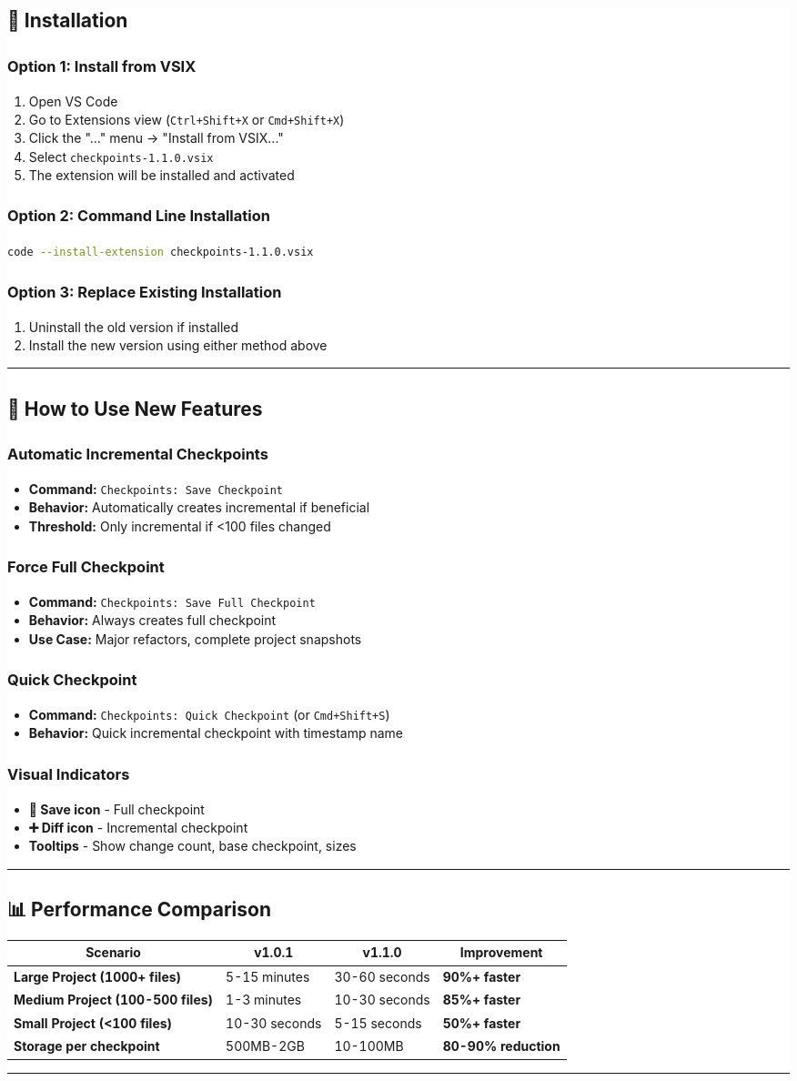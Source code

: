 
## 🚀 Installation

### **Option 1: Install from VSIX**
1. Open VS Code
2. Go to Extensions view (`Ctrl+Shift+X` or `Cmd+Shift+X`)
3. Click the "..." menu → "Install from VSIX..."
4. Select `checkpoints-1.1.0.vsix`
5. The extension will be installed and activated

### **Option 2: Command Line Installation**
```bash
code --install-extension checkpoints-1.1.0.vsix
```

### **Option 3: Replace Existing Installation**
1. Uninstall the old version if installed
2. Install the new version using either method above

---

## 🎯 How to Use New Features

### **Automatic Incremental Checkpoints**
- **Command:** `Checkpoints: Save Checkpoint`
- **Behavior:** Automatically creates incremental if beneficial
- **Threshold:** Only incremental if <100 files changed

### **Force Full Checkpoint**
- **Command:** `Checkpoints: Save Full Checkpoint`
- **Behavior:** Always creates full checkpoint
- **Use Case:** Major refactors, complete project snapshots

### **Quick Checkpoint**
- **Command:** `Checkpoints: Quick Checkpoint` (or `Cmd+Shift+S`)
- **Behavior:** Quick incremental checkpoint with timestamp name

### **Visual Indicators**
- **📁 Save icon** - Full checkpoint
- **➕ Diff icon** - Incremental checkpoint
- **Tooltips** - Show change count, base checkpoint, sizes

---

## 📊 Performance Comparison

| Scenario | v1.0.1 | v1.1.0 | Improvement |
|----------|--------|--------|-------------|
| **Large Project (1000+ files)** | 5-15 minutes | 30-60 seconds | **90%+ faster** |
| **Medium Project (100-500 files)** | 1-3 minutes | 10-30 seconds | **85%+ faster** |
| **Small Project (<100 files)** | 10-30 seconds | 5-15 seconds | **50%+ faster** |
| **Storage per checkpoint** | 500MB-2GB | 10-100MB | **80-90% reduction** |

---
